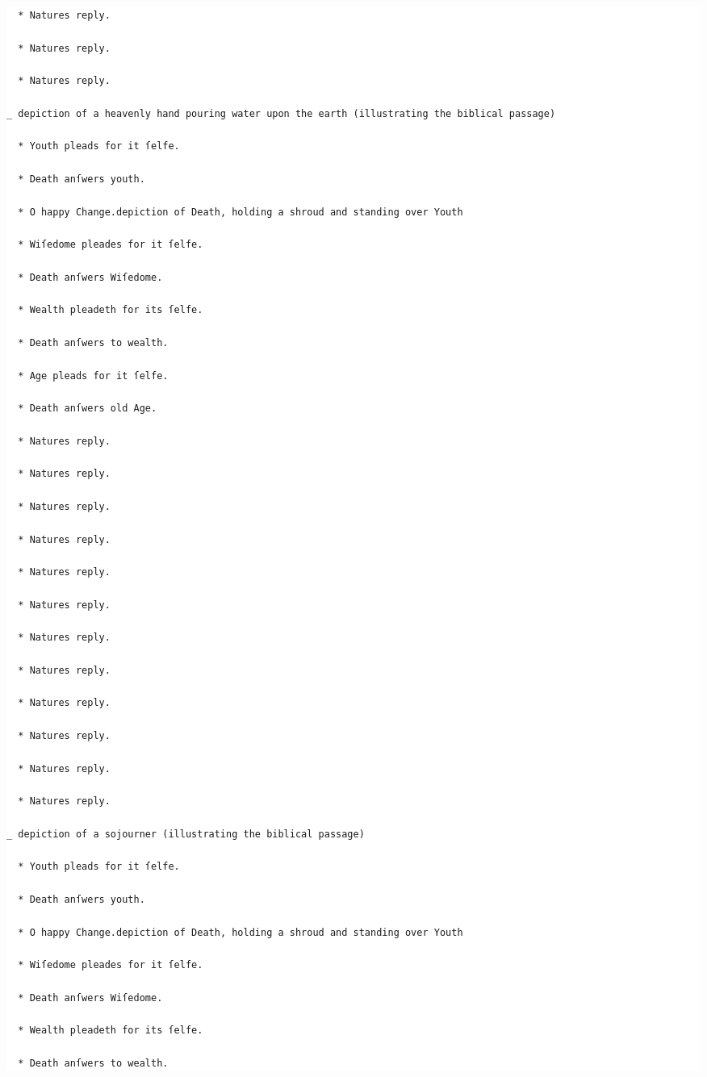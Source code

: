       * Natures reply.

      * Natures reply.

      * Natures reply.

    _ depiction of a heavenly hand pouring water upon the earth (illustrating the biblical passage)

      * Youth pleads for it ſelfe.

      * Death anſwers youth.

      * O happy Change.depiction of Death, holding a shroud and standing over Youth

      * Wiſedome pleades for it ſelfe.

      * Death anſwers Wiſedome.

      * Wealth pleadeth for its ſelfe.

      * Death anſwers to wealth.

      * Age pleads for it ſelfe.

      * Death anſwers old Age.

      * Natures reply.

      * Natures reply.

      * Natures reply.

      * Natures reply.

      * Natures reply.

      * Natures reply.

      * Natures reply.

      * Natures reply.

      * Natures reply.

      * Natures reply.

      * Natures reply.

      * Natures reply.

    _ depiction of a sojourner (illustrating the biblical passage)

      * Youth pleads for it ſelfe.

      * Death anſwers youth.

      * O happy Change.depiction of Death, holding a shroud and standing over Youth

      * Wiſedome pleades for it ſelfe.

      * Death anſwers Wiſedome.

      * Wealth pleadeth for its ſelfe.

      * Death anſwers to wealth.
